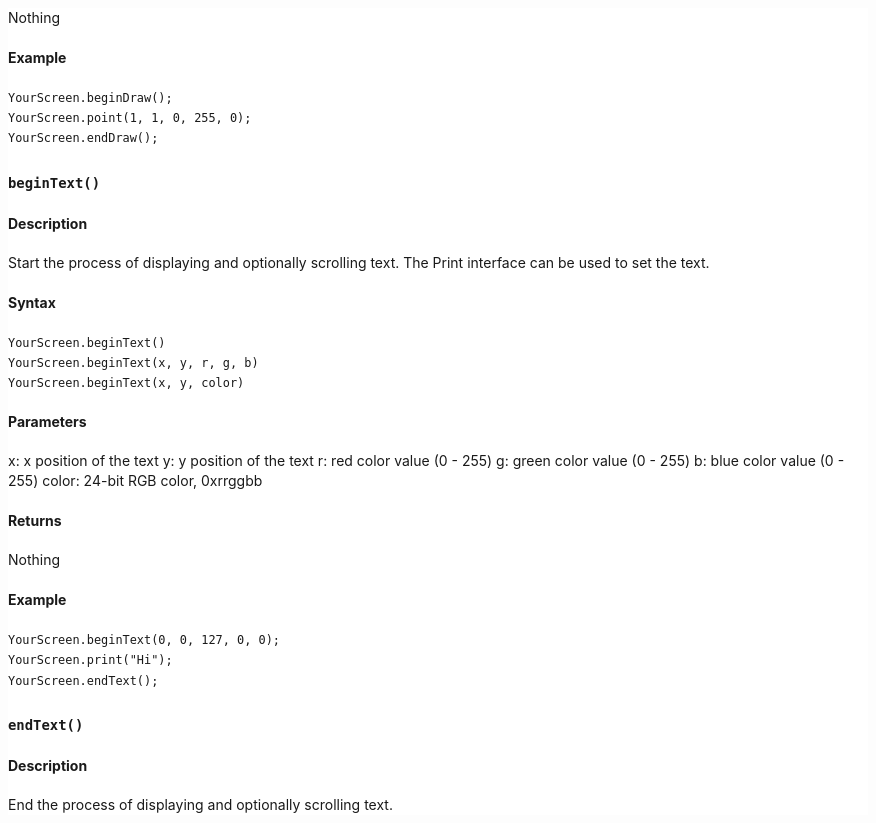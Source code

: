 Nothing

#### Example

```
YourScreen.beginDraw();
YourScreen.point(1, 1, 0, 255, 0);
YourScreen.endDraw();
```


### `beginText()`

#### Description


Start the process of displaying and optionally scrolling text. The Print interface can be used to set the text.

#### Syntax

```
YourScreen.beginText()
YourScreen.beginText(x, y, r, g, b)
YourScreen.beginText(x, y, color)

```


#### Parameters


x: x position of the text
y: y position of the text
r: red color value (0 - 255)
g: green color value (0 - 255)
b: blue color value (0 - 255)
color: 24-bit RGB color, 0xrrggbb

#### Returns

Nothing

#### Example

```
YourScreen.beginText(0, 0, 127, 0, 0);
YourScreen.print("Hi");
YourScreen.endText();
```


### `endText()`

#### Description


End the process of displaying and optionally scrolling text.

